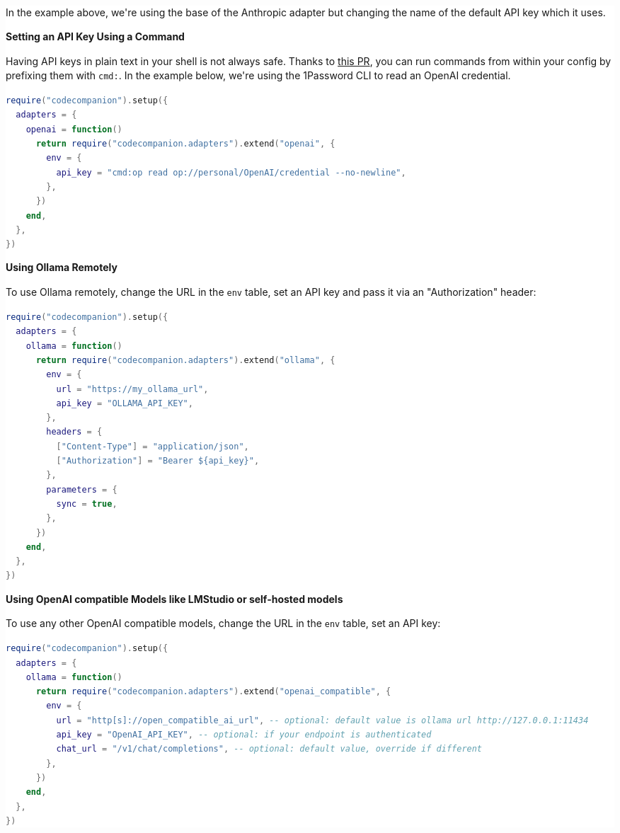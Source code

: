 In the example above, we're using the base of the Anthropic adapter but changing the name of the default API key which it uses.

**Setting an API Key Using a Command**

Having API keys in plain text in your shell is not always safe. Thanks to [this PR](https://github.com/olimorris/codecompanion.nvim/pull/24), you can run commands from within your config by prefixing them with `cmd:`. In the example below, we're using the 1Password CLI to read an OpenAI credential.

```lua
require("codecompanion").setup({
  adapters = {
    openai = function()
      return require("codecompanion.adapters").extend("openai", {
        env = {
          api_key = "cmd:op read op://personal/OpenAI/credential --no-newline",
        },
      })
    end,
  },
})
```

**Using Ollama Remotely**

To use Ollama remotely, change the URL in the `env` table, set an API key and pass it via an "Authorization" header:

```lua
require("codecompanion").setup({
  adapters = {
    ollama = function()
      return require("codecompanion.adapters").extend("ollama", {
        env = {
          url = "https://my_ollama_url",
          api_key = "OLLAMA_API_KEY",
        },
        headers = {
          ["Content-Type"] = "application/json",
          ["Authorization"] = "Bearer ${api_key}",
        },
        parameters = {
          sync = true,
        },
      })
    end,
  },
})
```

**Using OpenAI compatible Models like LMStudio or self-hosted models**

To use any other OpenAI compatible models, change the URL in the `env` table, set an API key:

```lua
require("codecompanion").setup({
  adapters = {
    ollama = function()
      return require("codecompanion.adapters").extend("openai_compatible", {
        env = {
          url = "http[s]://open_compatible_ai_url", -- optional: default value is ollama url http://127.0.0.1:11434
          api_key = "OpenAI_API_KEY", -- optional: if your endpoint is authenticated
          chat_url = "/v1/chat/completions", -- optional: default value, override if different
        },
      })
    end,
  },
})
```